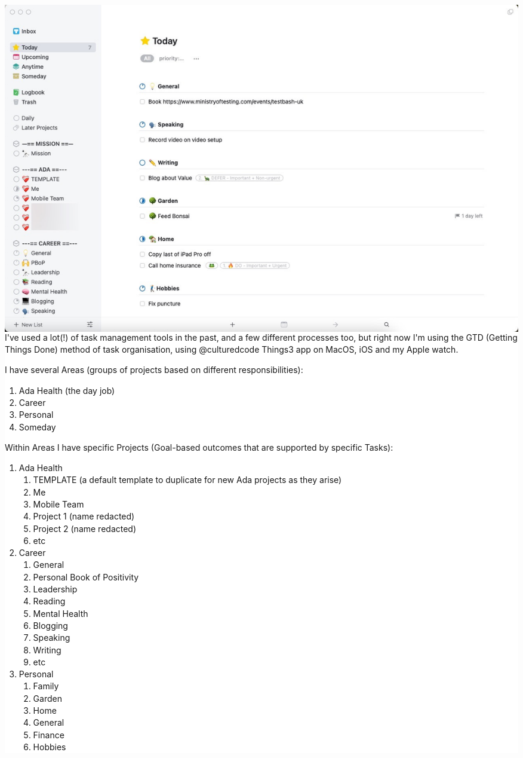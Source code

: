 <img src="/images/posts/things3-wholescreen.jpg" alt="The entire window of Things3 project and task management software, software by Cultured Code." style="float:right; margin-left: 10px; width:100%;" />

I've used a lot(!) of task management tools in the past, and a few different processes too, but right now I'm using the GTD (Getting Things Done) method of task organisation, using @culturedcode Things3 app on MacOS, iOS and my Apple watch.

I have several Areas (groups of projects based on different responsibilities):
1. Ada Health (the day job)
2. Career
3. Personal
4. Someday

Within Areas I have specific Projects (Goal-based outcomes that are supported by specific Tasks):

1. Ada Health
    1. TEMPLATE (a default template to duplicate for new Ada projects as they arise)
    2. Me
    3. Mobile Team
    4. Project 1 (name redacted)
    5. Project 2 (name redacted)
    6. etc
2. Career
    1. General
    2. Personal Book of Positivity
    3. Leadership
    4. Reading
    5. Mental Health
    6. Blogging
    7. Speaking
    8. Writing
    9. etc
3. Personal
    1. Family
    2. Garden
    3. Home
    4. General
    5. Finance
    6. Hobbies
